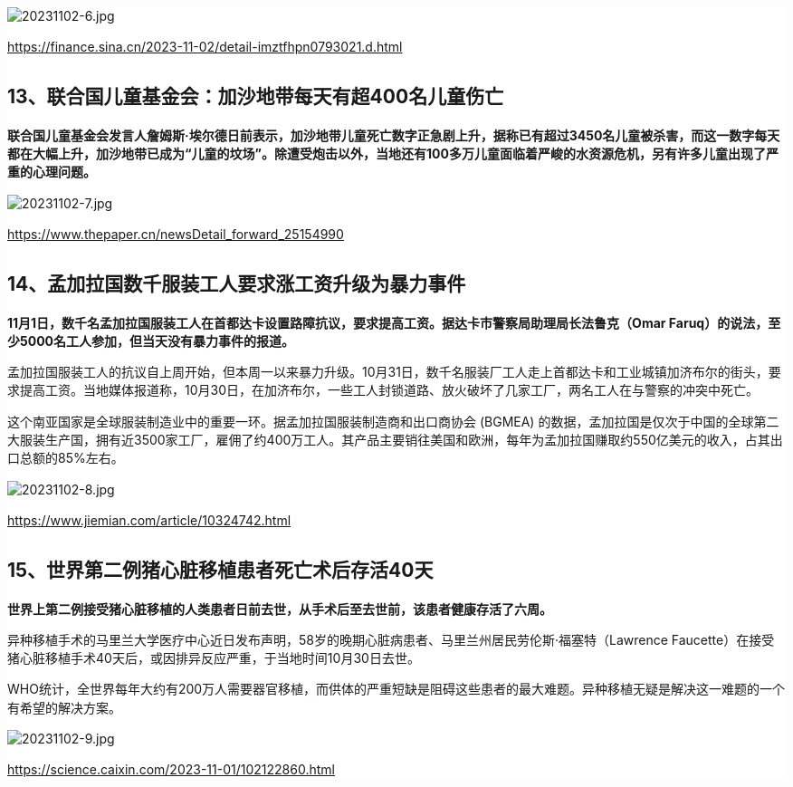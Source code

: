 ![20231102-6.jpg](https://img.bedtime.news/2023/12/05/656e8be69d9ba.png)

https://finance.sina.cn/2023-11-02/detail-imztfhpn0793021.d.html

## 13、联合国儿童基金会：加沙地带每天有超400名儿童伤亡
 
**联合国儿童基金会发言人詹姆斯·埃尔德日前表示，加沙地带儿童死亡数字正急剧上升，据称已有超过3450名儿童被杀害，而这一数字每天都在大幅上升，加沙地带已成为“儿童的坟场”。除遭受炮击以外，当地还有100多万儿童面临着严峻的水资源危机，另有许多儿童出现了严重的心理问题。**

![20231102-7.jpg](https://img.bedtime.news/2023/12/05/656e8be731c17.png)

https://www.thepaper.cn/newsDetail_forward_25154990

## 14、孟加拉国数千服装工人要求涨工资升级为暴力事件

**11月1日，数千名孟加拉国服装工人在首都达卡设置路障抗议，要求提高工资。据达卡市警察局助理局长法鲁克（Omar Faruq）的说法，至少5000名工人参加，但当天没有暴力事件的报道。**

孟加拉国服装工人的抗议自上周开始，但本周一以来暴力升级。10月31日，数千名服装厂工人走上首都达卡和工业城镇加济布尔的街头，要求提高工资。当地媒体报道称，10月30日，在加济布尔，一些工人封锁道路、放火破坏了几家工厂，两名工人在与警察的冲突中死亡。
 
这个南亚国家是全球服装制造业中的重要一环。据孟加拉国服装制造商和出口商协会 (BGMEA) 的数据，孟加拉国是仅次于中国的全球第二大服装生产国，拥有近3500家工厂，雇佣了约400万工人。其产品主要销往美国和欧洲，每年为孟加拉国赚取约550亿美元的收入，占其出口总额的85%左右。

![20231102-8.jpg](https://img.bedtime.news/2023/12/05/656e8be73f4a8.png)

https://www.jiemian.com/article/10324742.html

## 15、世界第二例猪心脏移植患者死亡术后存活40天

**世界上第二例接受猪心脏移植的人类患者日前去世，从手术后至去世前，该患者健康存活了六周。**

异种移植手术的马里兰大学医疗中心近日发布声明，58岁的晚期心脏病患者、马里兰州居民劳伦斯·福塞特（Lawrence Faucette）在接受猪心脏移植手术40天后，或因排异反应严重，于当地时间10月30日去世。

WHO统计，全世界每年大约有200万人需要器官移植，而供体的严重短缺是阻碍这些患者的最大难题。异种移植无疑是解决这一难题的一个有希望的解决方案。

![20231102-9.jpg](https://img.bedtime.news/2023/12/05/656e8be7a7aa3.png)

https://science.caixin.com/2023-11-01/102122860.html